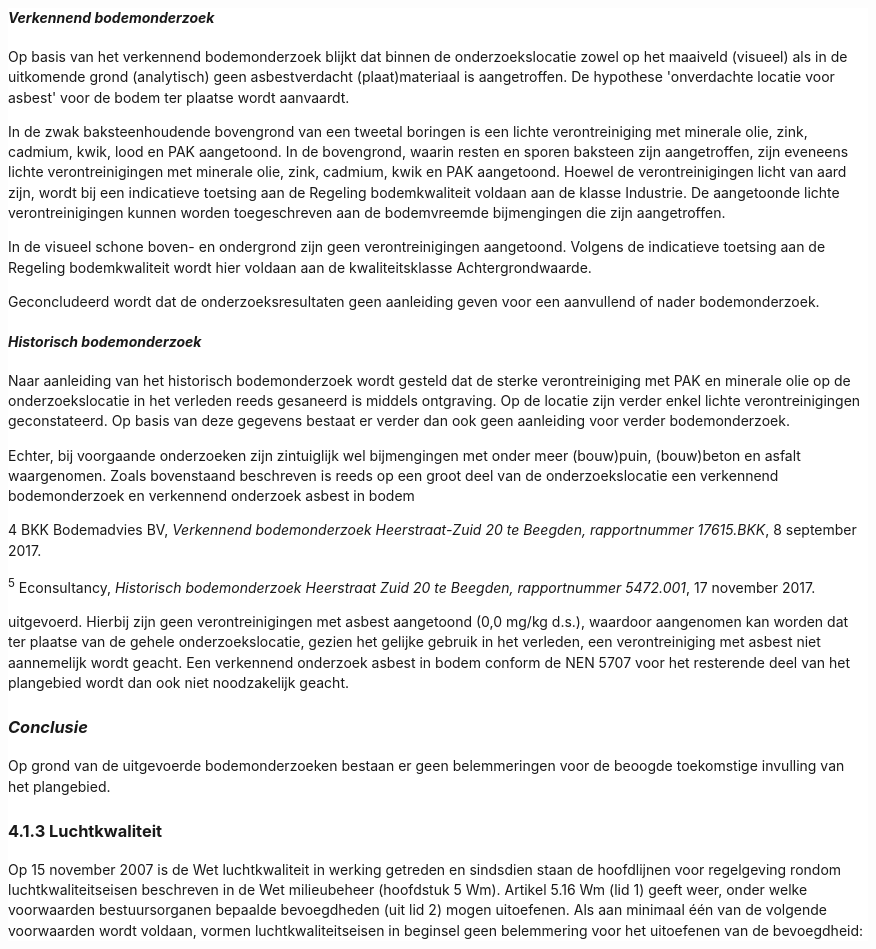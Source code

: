 #### *Verkennend bodemonderzoek*

Op basis van het verkennend bodemonderzoek blijkt dat binnen de onderzoekslocatie zowel op het maaiveld (visueel) als in de uitkomende grond (analytisch) geen asbestverdacht (plaat)materiaal is aangetroffen. De hypothese 'onverdachte locatie voor asbest' voor de bodem ter plaatse wordt aanvaardt.

In de zwak baksteenhoudende bovengrond van een tweetal boringen is een lichte verontreiniging met minerale olie, zink, cadmium, kwik, lood en PAK aangetoond. In de bovengrond, waarin resten en sporen baksteen zijn aangetroffen, zijn eveneens lichte verontreinigingen met minerale olie, zink, cadmium, kwik en PAK aangetoond. Hoewel de verontreinigingen licht van aard zijn, wordt bij een indicatieve toetsing aan de Regeling bodemkwaliteit voldaan aan de klasse Industrie. De aangetoonde lichte verontreinigingen kunnen worden toegeschreven aan de bodemvreemde bijmengingen die zijn aangetroffen.

In de visueel schone boven- en ondergrond zijn geen verontreinigingen aangetoond. Volgens de indicatieve toetsing aan de Regeling bodemkwaliteit wordt hier voldaan aan de kwaliteitsklasse Achtergrondwaarde.

Geconcludeerd wordt dat de onderzoeksresultaten geen aanleiding geven voor een aanvullend of nader bodemonderzoek.

#### *Historisch bodemonderzoek*

Naar aanleiding van het historisch bodemonderzoek wordt gesteld dat de sterke verontreiniging met PAK en minerale olie op de onderzoekslocatie in het verleden reeds gesaneerd is middels ontgraving. Op de locatie zijn verder enkel lichte verontreinigingen geconstateerd. Op basis van deze gegevens bestaat er verder dan ook geen aanleiding voor verder bodemonderzoek.

Echter, bij voorgaande onderzoeken zijn zintuiglijk wel bijmengingen met onder meer (bouw)puin, (bouw)beton en asfalt waargenomen. Zoals bovenstaand beschreven is reeds op een groot deel van de onderzoekslocatie een verkennend bodemonderzoek en verkennend onderzoek asbest in bodem

 4 BKK Bodemadvies BV, *Verkennend bodemonderzoek Heerstraat-Zuid 20 te Beegden, rapportnummer 17615.BKK*, 8 september 2017.

<sup>5</sup> Econsultancy, *Historisch bodemonderzoek Heerstraat Zuid 20 te Beegden, rapportnummer 5472.001*, 17 november 2017.

uitgevoerd. Hierbij zijn geen verontreinigingen met asbest aangetoond (0,0 mg/kg d.s.), waardoor aangenomen kan worden dat ter plaatse van de gehele onderzoekslocatie, gezien het gelijke gebruik in het verleden, een verontreiniging met asbest niet aannemelijk wordt geacht. Een verkennend onderzoek asbest in bodem conform de NEN 5707 voor het resterende deel van het plangebied wordt dan ook niet noodzakelijk geacht.

### *Conclusie*

Op grond van de uitgevoerde bodemonderzoeken bestaan er geen belemmeringen voor de beoogde toekomstige invulling van het plangebied.

### **4.1.3 Luchtkwaliteit**

Op 15 november 2007 is de Wet luchtkwaliteit in werking getreden en sindsdien staan de hoofdlijnen voor regelgeving rondom luchtkwaliteitseisen beschreven in de Wet milieubeheer (hoofdstuk 5 Wm). Artikel 5.16 Wm (lid 1) geeft weer, onder welke voorwaarden bestuursorganen bepaalde bevoegdheden (uit lid 2) mogen uitoefenen. Als aan minimaal één van de volgende voorwaarden wordt voldaan, vormen luchtkwaliteitseisen in beginsel geen belemmering voor het uitoefenen van de bevoegdheid:
